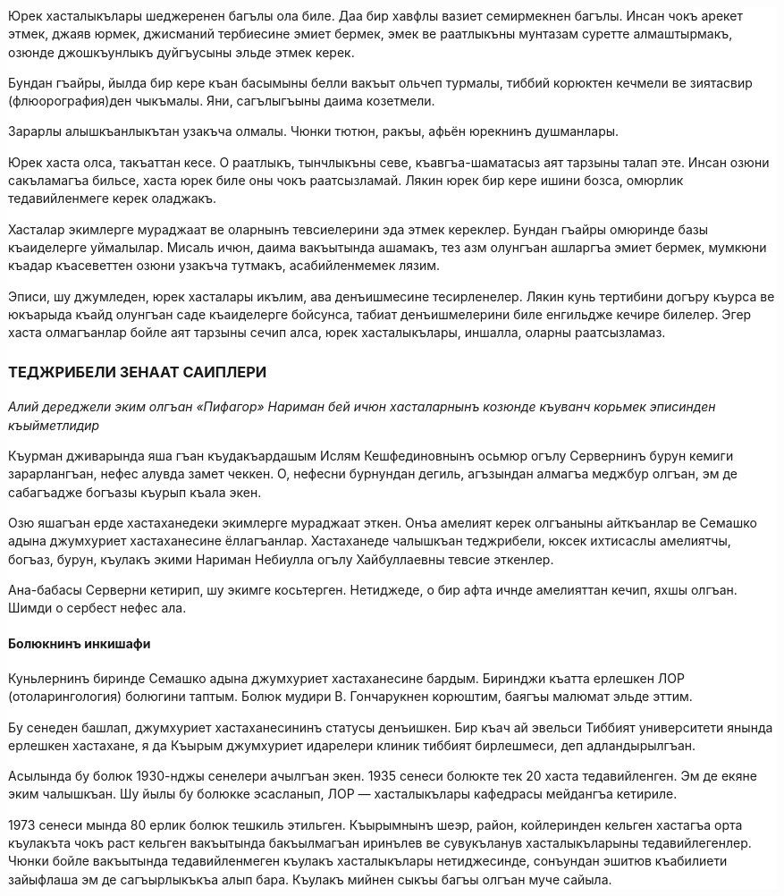 Юрек хасталыкълары шеджеренен багълы ола биле. Даа бир хавфлы вазиет семирмекнен багълы. Инсан чокъ арекет этмек, джаяв юрмек, джисманий тербиесине эмиет бермек, эмек ве раатлыкъны мунтазам суретте алмаштырмакъ, озюнде джошкъунлыкъ дуйгъусыны эльде этмек керек.

Бундан гъайры, йылда бир кере къан басымыны белли вакъыт ольчеп турмалы, тиббий корюктен кечмели ве зиятасвир (флюорография)ден чыкъмалы. Яни, сагълыгъыны даима козетмели.

Зарарлы алышкъанлыкътан узакъча олмалы. Чюнки тютюн, ракъы, афьён юрекнинъ душманлары.

Юрек хаста олса, такъаттан кесе. О раатлыкъ, тынчлыкъны севе, къавгъа-шаматасыз аят тарзыны талап эте. Инсан озюни сакъламагъа бильсе, хаста юрек биле оны чокъ раатсызламай. Лякин юрек бир кере ишини бозса, омюрлик тедавийленмеге керек оладжакъ.

Хасталар экимлерге мураджаат ве оларнынъ тевсиелерини эда этмек кереклер. Бундан гъайры омюринде базы къаиделерге уймалылар. Мисаль ичюн, даима вакъытында ашамакъ, тез азм олунгъан ашларгъа эмиет бермек, мумкюни къадар къасеветтен озюни узакъча тутмакъ, асабийленмемек лязим.

Эписи, шу джумледен, юрек хасталары икълим, ава денъишмесине тесирленелер. Лякин кунь тертибини догъру къурса ве юкъарыда къайд олунгъан саде къаиделерге бойсунса, табиат денъишмелерини биле енгильдже кечире билелер. Эгер хаста олмагъанлар бойле аят тарзыны сечип алса, юрек хасталыкълары, иншалла, оларны раатсызламаз.

### ТЕДЖРИБЕЛИ ЗЕНААТ САИПЛЕРИ

_Алий дереджели эким олгъан «Пифагор» Нариман бей ичюн хасталарнынъ козюнде къуванч корьмек эписинден къыйметлидир_

Къурман дживарында яша гъан къудакъардашым Ислям Кешфединовнынъ осьмюр огълу Сервернинъ бурун кемиги зарарлангъан, нефес алувда замет чеккен. О, нефесни бурнундан дегиль, агъзындан алмагъа меджбур олгъан, эм де сабагъадже богъазы къурып къала экен.

Озю яшагъан ерде хастаханедеки экимлерге мураджаат эткен. Онъа амелият керек олгъаныны айткъанлар ве Семашко адына джумхуриет хастаханесине ёллагъанлар. Хастаханеде чалышкъан теджрибели, юксек ихтисаслы амелиятчы, богъаз, бурун, къулакъ экими Нариман Небиулла огълу Хайбуллаевны тевсие эткенлер.

Ана-бабасы Серверни кетирип, шу экимге косьтерген. Нетиджеде, о бир афта ичнде амелияттан кечип, яхшы олгъан. Шимди о сербест нефес ала.

#### Болюкнинъ инкишафи

Куньлернинъ биринде Семашко адына джумхуриет хастаханесине бардым. Биринджи къатта ерлешкен ЛОР (отоларингология) болюгини таптым. Болюк мудири В. Гончарукнен корюштим, баягъы малюмат эльде эттим.

Бу сенеден башлап, джумхуриет хастаханесининъ статусы денъишкен. Бир къач ай эвельси Тиббият университети янында ерлешкен хастахане, я да Къырым джумхуриет идарелери клиник тиббият бирлешмеси, деп адландырылгъан.

Асылында бу болюк 1930-нджы сенелери ачылгъан экен. 1935 сенеси болюкте тек 20 хаста тедавийленген. Эм де екяне эким чалышкъан. Шу йылы бу болюкке эсасланып, ЛОР — хасталыкълары кафедрасы мейдангъа кетириле.

1973 сенеси мында 80 ерлик болюк тешкиль этильген. Къырымнынъ шеэр, район, койлеринден кельген хастагъа орта къулакъта чокъ раст кельген вакъытында бакъылмагъан иринълев ве сувукъланув хасталыкъларыны тедавийлегенлер. Чюнки бойле вакъытында тедавийленмеген къулакъ хасталыкълары нетиджесинде, сонъундан эшитюв къабилиети зайыфлаша эм де сагъырлыкъкъа алып бара. Къулакъ мийнен сыкъы багъы олгъан муче сайыла.
